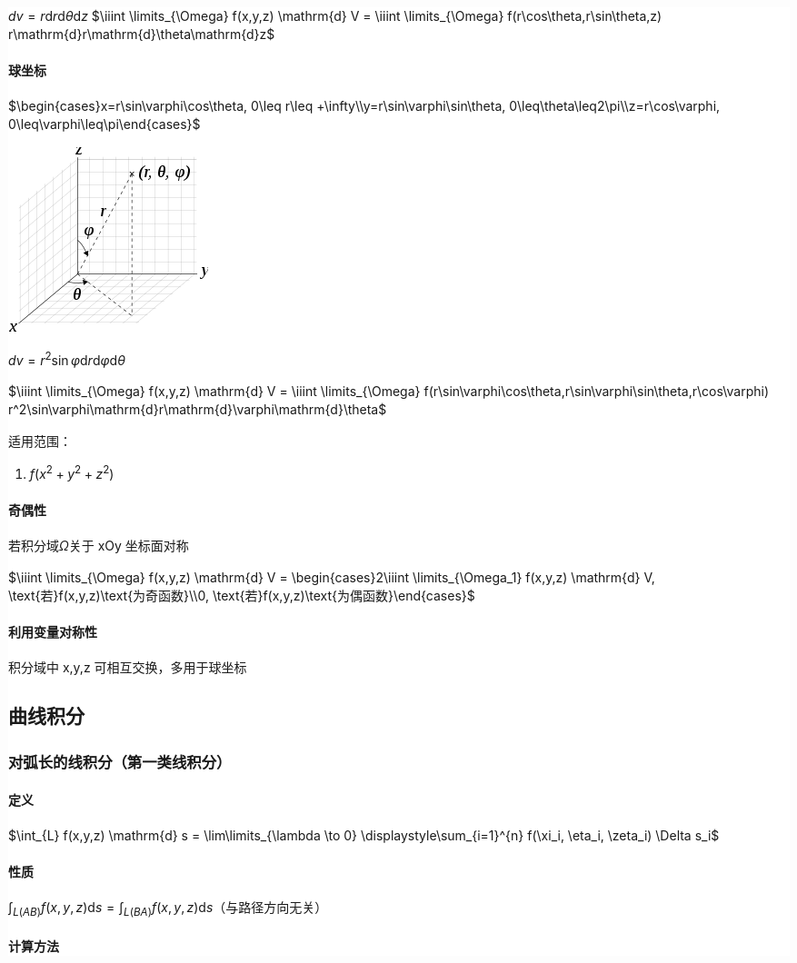 $dv=r\mathrm{d}r\mathrm{d}\theta\mathrm{d}z$
$\iiint \limits_{\Omega} f(x,y,z) \mathrm{d} V = \iiint \limits_{\Omega} f(r\cos\theta,r\sin\theta,z) r\mathrm{d}r\mathrm{d}\theta\mathrm{d}z$

#### 球坐标

$\begin{cases}x=r\sin\varphi\cos\theta, 0\leq r\leq +\infty\\y=r\sin\varphi\sin\theta,  0\leq\theta\leq2\pi\\z=r\cos\varphi, 0\leq\varphi\leq\pi\end{cases}$

![Alt text](images/10.%E5%A4%9A%E5%85%83%E7%A7%AF%E5%88%86%E5%AD%A6%E5%8F%8A%E5%85%B6%E5%BA%94%E7%94%A8/image-1.png)

$dv=r^2\sin\varphi\mathrm{d}r\mathrm{d}\varphi\mathrm{d}\theta$

$\iiint \limits_{\Omega} f(x,y,z) \mathrm{d} V = \iiint \limits_{\Omega} f(r\sin\varphi\cos\theta,r\sin\varphi\sin\theta,r\cos\varphi) r^2\sin\varphi\mathrm{d}r\mathrm{d}\varphi\mathrm{d}\theta$

适用范围：

1. $f(x^2+y^2+z^2)$

#### 奇偶性

若积分域$\Omega$关于 xOy 坐标面对称

$\iiint \limits_{\Omega} f(x,y,z) \mathrm{d} V = \begin{cases}2\iiint \limits_{\Omega_1} f(x,y,z) \mathrm{d} V, \text{若}f(x,y,z)\text{为奇函数}\\0, \text{若}f(x,y,z)\text{为偶函数}\end{cases}$

#### 利用变量对称性

积分域中 x,y,z 可相互交换，多用于球坐标

## 曲线积分

### 对弧长的线积分（第一类线积分）

#### 定义

$\int_{L} f(x,y,z) \mathrm{d} s = \lim\limits_{\lambda \to 0} \displaystyle\sum_{i=1}^{n} f(\xi_i, \eta_i, \zeta_i) \Delta s_i$

#### 性质

$\int_{L(AB)} f(x,y,z) \mathrm{d} s = \int_{L(BA)} f(x,y,z) \mathrm{d} s$（与路径方向无关）

#### 计算方法
